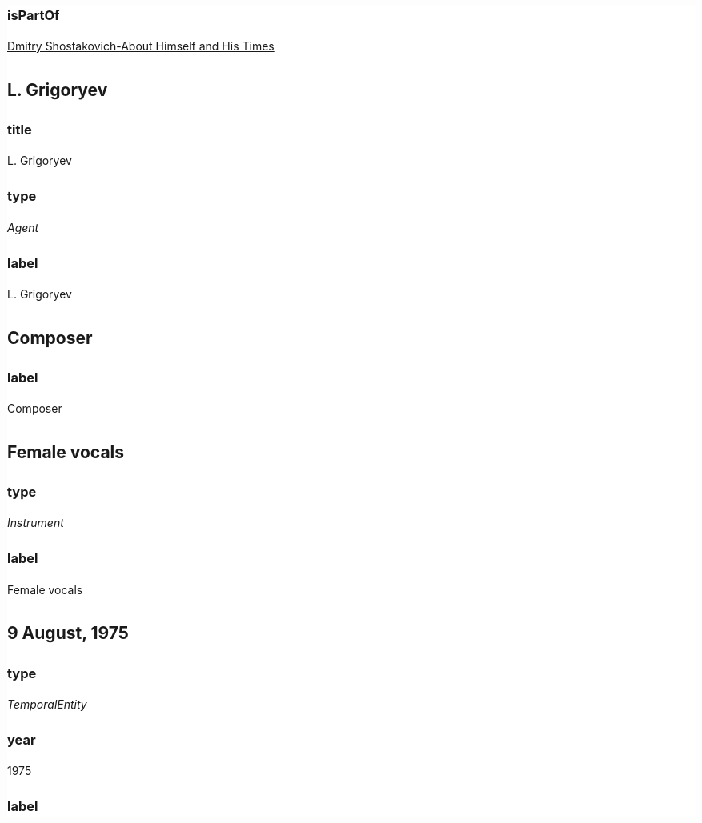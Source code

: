 ### isPartOf


[Dmitry Shostakovich-About Himself and His Times](#Dmitry-Shostakovich-About-Himself-and-His-Times)

## L. Grigoryev

### title


L. Grigoryev

### type


*Agent*

### label


L. Grigoryev

## Composer

### label


Composer

## Female vocals

### type


*Instrument*

### label


Female vocals

## 9 August, 1975

### type


*TemporalEntity*

### year


1975

### label
